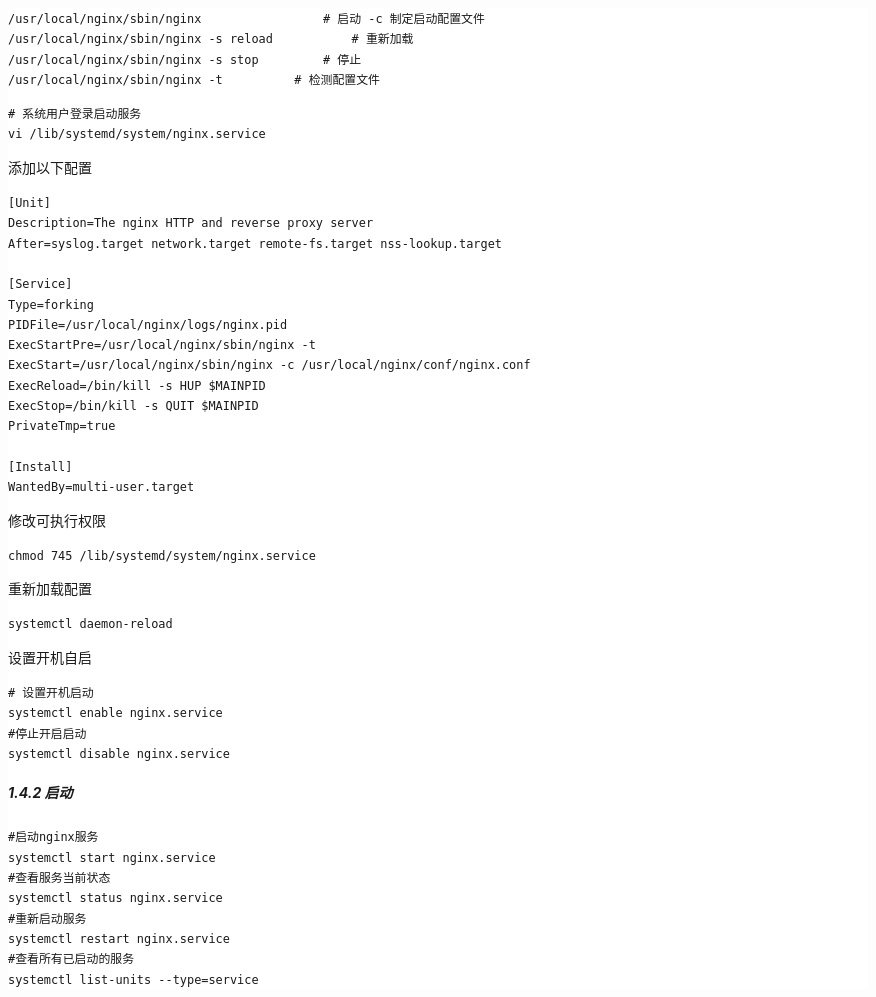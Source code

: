 ```shell
/usr/local/nginx/sbin/nginx					# 启动 -c 制定启动配置文件
/usr/local/nginx/sbin/nginx -s reload			# 重新加载
/usr/local/nginx/sbin/nginx -s stop			# 停止
/usr/local/nginx/sbin/nginx -t			# 检测配置文件
```



```shell
# 系统用户登录启动服务
vi /lib/systemd/system/nginx.service
```

添加以下配置

```shell
[Unit]
Description=The nginx HTTP and reverse proxy server
After=syslog.target network.target remote-fs.target nss-lookup.target

[Service]
Type=forking
PIDFile=/usr/local/nginx/logs/nginx.pid
ExecStartPre=/usr/local/nginx/sbin/nginx -t
ExecStart=/usr/local/nginx/sbin/nginx -c /usr/local/nginx/conf/nginx.conf
ExecReload=/bin/kill -s HUP $MAINPID
ExecStop=/bin/kill -s QUIT $MAINPID
PrivateTmp=true

[Install]
WantedBy=multi-user.target
```

修改可执行权限

```shell
chmod 745 /lib/systemd/system/nginx.service
```

重新加载配置

```shell
systemctl daemon-reload
```

设置开机自启

```shell
# 设置开机启动
systemctl enable nginx.service
#停止开启启动
systemctl disable nginx.service
```

##### 1.4.2	启动

```shell
#启动nginx服务    
systemctl start nginx.service
#查看服务当前状态 
systemctl status nginx.service
#重新启动服务     
systemctl restart nginx.service
#查看所有已启动的服务  
systemctl list-units --type=service
```


[Tengine官方文档]: http://tengine.taobao.org/book/chapter_02.html
[Tengine官方下载地址]: http://tengine.taobao.org/download_cn.html
[Tengine安装配置文档]: https://www.cnblogs.com/dooor/p/tengine.html